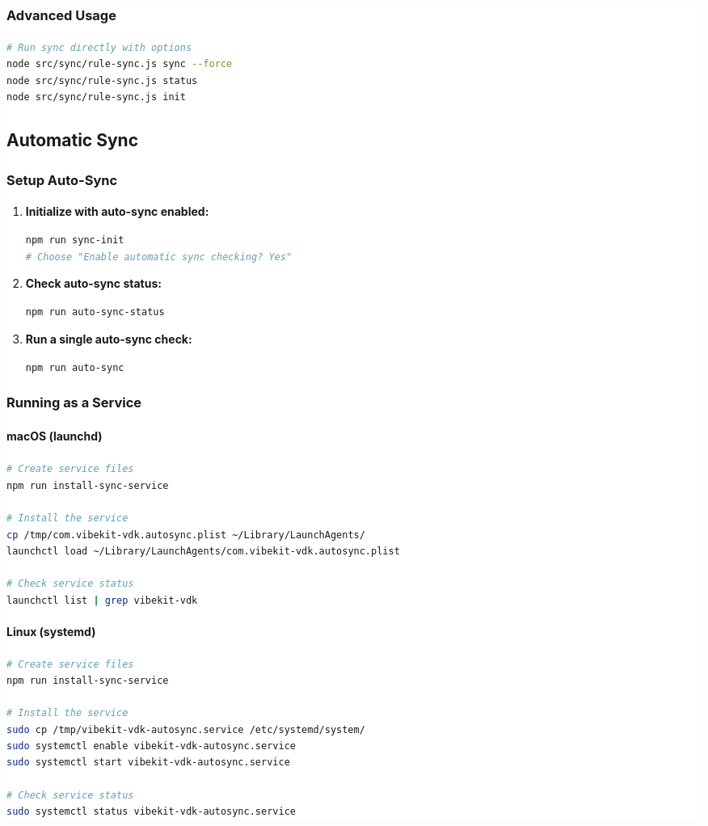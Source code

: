 ### Advanced Usage

```bash
# Run sync directly with options
node src/sync/rule-sync.js sync --force
node src/sync/rule-sync.js status
node src/sync/rule-sync.js init
```

## Automatic Sync

### Setup Auto-Sync

1. **Initialize with auto-sync enabled:**
   ```bash
   npm run sync-init
   # Choose "Enable automatic sync checking? Yes"
   ```

2. **Check auto-sync status:**
   ```bash
   npm run auto-sync-status
   ```

3. **Run a single auto-sync check:**
   ```bash
   npm run auto-sync
   ```

### Running as a Service

#### macOS (launchd)

```bash
# Create service files
npm run install-sync-service

# Install the service
cp /tmp/com.vibekit-vdk.autosync.plist ~/Library/LaunchAgents/
launchctl load ~/Library/LaunchAgents/com.vibekit-vdk.autosync.plist

# Check service status
launchctl list | grep vibekit-vdk
```

#### Linux (systemd)

```bash
# Create service files
npm run install-sync-service

# Install the service
sudo cp /tmp/vibekit-vdk-autosync.service /etc/systemd/system/
sudo systemctl enable vibekit-vdk-autosync.service
sudo systemctl start vibekit-vdk-autosync.service

# Check service status
sudo systemctl status vibekit-vdk-autosync.service
```

